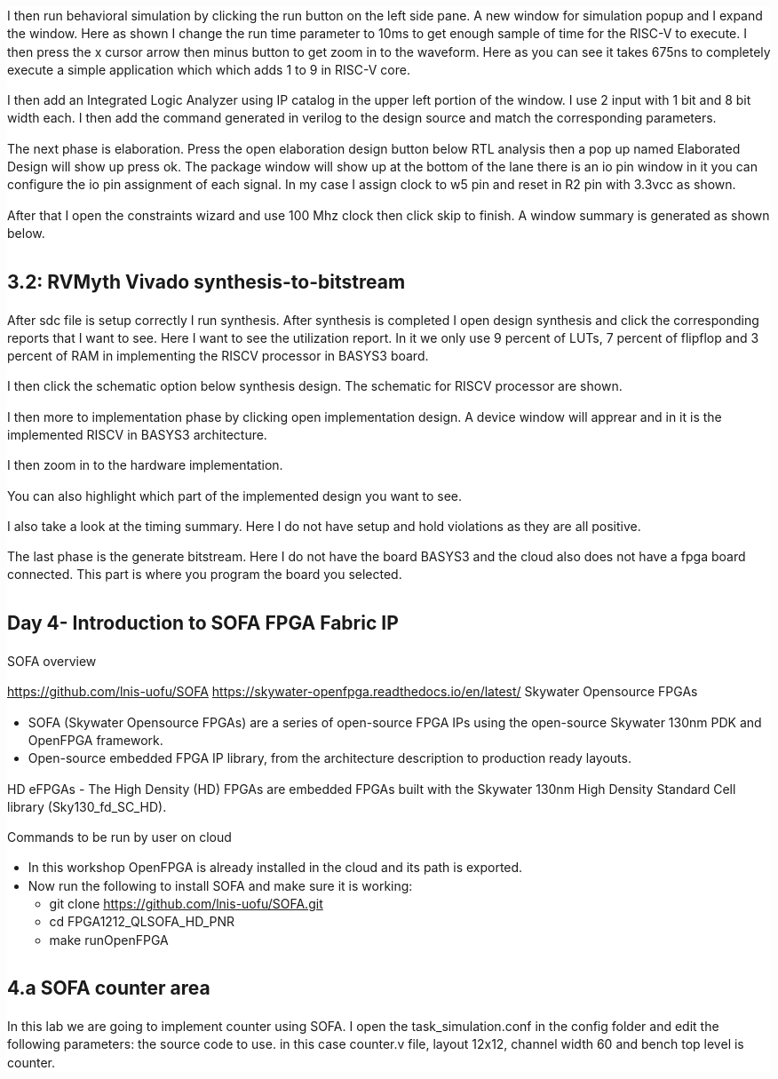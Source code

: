 I then run behavioral simulation by clicking the run button on the left side pane. A new window for simulation popup and I expand the window. Here as shown I change the run time parameter to 10ms to get enough sample of time for the RISC-V to execute. I then press the x cursor arrow then minus button to get zoom in to the waveform. Here as you can see it takes 675ns to completely execute a simple application which which adds 1 to 9 in RISC-V core.

I then add an Integrated Logic Analyzer using IP catalog in the upper left portion of the window. I use 2 input with 1 bit and 8 bit width each. I then add the command generated in verilog to the design source and match the corresponding parameters.

The next phase is elaboration. Press the open elaboration design button below RTL analysis then a pop up named Elaborated Design will show up press ok. The package window will show up at the bottom of the lane there is an io pin window in it you can configure the io pin assignment of each signal. In my case I assign clock to w5 pin and reset in R2 pin with 3.3vcc as shown.

After that I open the constraints wizard and use 100 Mhz clock then click skip to finish. A window summary is generated as shown below.

## 3.2: RVMyth Vivado synthesis-to-bitstream
After sdc file is setup correctly I run synthesis. After synthesis is completed I open design synthesis and click the corresponding reports that I want to see. Here I want to see the utilization report. In it we only use 9 percent of LUTs, 7 percent of flipflop and 3 percent of RAM in implementing the RISCV processor in BASYS3 board.

I then click the schematic option below synthesis design. The schematic for RISCV processor are shown.

I then more to implementation phase by clicking open implementation design. A device window will apprear and in it is the implemented RISCV in BASYS3 architecture.

I then zoom in to the hardware implementation.

You can also highlight which part of the implemented design you want to see.

I also take a look at the timing summary. Here I do not have setup and hold violations as they are all positive.

The last phase is the generate bitstream. Here I do not have the board BASYS3 and the cloud also does not have a fpga board connected. This part is where you program the board you selected.


## Day 4- Introduction to SOFA FPGA Fabric IP
SOFA overview

https://github.com/lnis-uofu/SOFA
https://skywater-openfpga.readthedocs.io/en/latest/
Skywater Opensource FPGAs
- SOFA (Skywater Opensource FPGAs) are a series of open-source FPGA IPs using the open-source Skywater 130nm PDK and  OpenFPGA framework.
- Open-source embedded FPGA IP library, from the architecture description to production ready layouts.

HD eFPGAs - The High Density (HD) FPGAs are embedded FPGAs built with the Skywater 130nm High Density Standard Cell library (Sky130_fd_SC_HD).

Commands to be run by user on cloud
- In this workshop OpenFPGA is already installed in the cloud and its path is exported.
- Now run the following to install SOFA and make sure it is working:
  * git clone https://github.com/lnis-uofu/SOFA.git
  * cd FPGA1212_QLSOFA_HD_PNR
  * make runOpenFPGA
## 4.a SOFA counter area
In this lab we are going to implement counter using SOFA. I open the task_simulation.conf in the config folder and edit the following parameters: the source code to use. in this case counter.v file, layout 12x12, channel width 60 and bench top level is counter.
